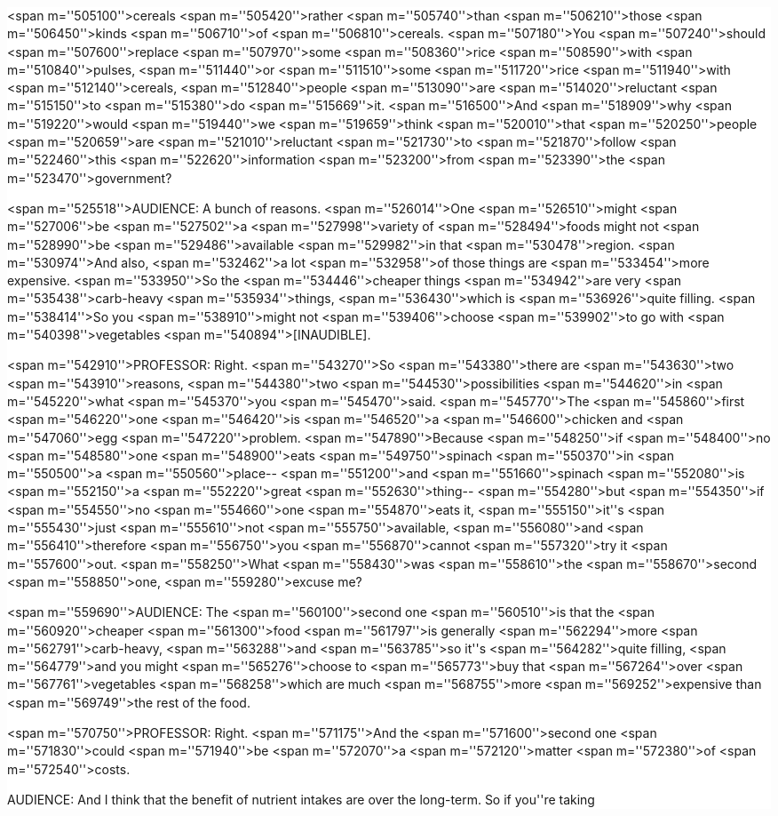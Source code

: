   <span m=''505100''>cereals</span> <span m=''505420''>rather</span> <span m=''505740''>than</span>
  <span m=''506210''>those</span> <span m=''506450''>kinds</span> <span m=''506710''>of</span>
  <span m=''506810''>cereals.</span> <span m=''507180''>You</span> <span m=''507240''>should</span>
  <span m=''507600''>replace</span> <span m=''507970''>some</span> <span m=''508360''>rice</span>
  <span m=''508590''>with</span> <span m=''510840''>pulses,</span> <span m=''511440''>or</span>
  <span m=''511510''>some</span> <span m=''511720''>rice</span> <span m=''511940''>with</span>
  <span m=''512140''>cereals,</span> <span m=''512840''>people</span> <span m=''513090''>are</span>
  <span m=''514020''>reluctant</span> <span m=''515150''>to</span> <span m=''515380''>do</span>
  <span m=''515669''>it.</span> <span m=''516500''>And</span> <span m=''518909''>why</span>
  <span m=''519220''>would</span> <span m=''519440''>we</span> <span m=''519659''>think</span>
  <span m=''520010''>that</span> <span m=''520250''>people</span> <span m=''520659''>are</span>
  <span m=''521010''>reluctant</span> <span m=''521730''>to</span> <span m=''521870''>follow</span>
  <span m=''522460''>this</span> <span m=''522620''>information</span> <span m=''523200''>from</span>
  <span m=''523390''>the</span> <span m=''523470''>government?</span> </p><p><span
  m=''525518''>AUDIENCE: A bunch of reasons.</span> <span m=''526014''>One</span>
  <span m=''526510''>might</span> <span m=''527006''>be</span> <span m=''527502''>a</span>
  <span m=''527998''>variety of</span> <span m=''528494''>foods might not</span> <span
  m=''528990''>be</span> <span m=''529486''>available</span> <span m=''529982''>in
  that</span> <span m=''530478''>region.</span> <span m=''530974''>And also,</span>
  <span m=''532462''>a lot</span> <span m=''532958''>of those things are</span> <span
  m=''533454''>more expensive.</span> <span m=''533950''>So the</span> <span m=''534446''>cheaper
  things</span> <span m=''534942''>are very</span> <span m=''535438''>carb-heavy</span>
  <span m=''535934''>things,</span> <span m=''536430''>which is</span> <span m=''536926''>quite
  filling.</span> <span m=''538414''>So you</span> <span m=''538910''>might not</span>
  <span m=''539406''>choose</span> <span m=''539902''>to go with</span> <span m=''540398''>vegetables</span>
  <span m=''540894''>[INAUDIBLE].</span> </p><p><span m=''542910''>PROFESSOR: Right.</span>
  <span m=''543270''>So</span> <span m=''543380''>there are</span> <span m=''543630''>two</span>
  <span m=''543910''>reasons,</span> <span m=''544380''>two</span> <span m=''544530''>possibilities</span>
  <span m=''544620''>in</span> <span m=''545220''>what</span> <span m=''545370''>you</span>
  <span m=''545470''>said.</span> <span m=''545770''>The</span> <span m=''545860''>first</span>
  <span m=''546220''>one</span> <span m=''546420''>is</span> <span m=''546520''>a</span>
  <span m=''546600''>chicken and</span> <span m=''547060''>egg</span> <span m=''547220''>problem.</span>
  <span m=''547890''>Because</span> <span m=''548250''>if</span> <span m=''548400''>no</span>
  <span m=''548580''>one</span> <span m=''548900''>eats</span> <span m=''549750''>spinach</span>
  <span m=''550370''>in</span> <span m=''550500''>a</span> <span m=''550560''>place--</span>
  <span m=''551200''>and</span> <span m=''551660''>spinach</span> <span m=''552080''>is</span>
  <span m=''552150''>a</span> <span m=''552220''>great</span> <span m=''552630''>thing--</span>
  <span m=''554280''>but</span> <span m=''554350''>if</span> <span m=''554550''>no</span>
  <span m=''554660''>one</span> <span m=''554870''>eats it,</span> <span m=''555150''>it''s</span>
  <span m=''555430''>just</span> <span m=''555610''>not</span> <span m=''555750''>available,</span>
  <span m=''556080''>and</span> <span m=''556410''>therefore</span> <span m=''556750''>you</span>
  <span m=''556870''>cannot</span> <span m=''557320''>try it</span> <span m=''557600''>out.</span>
  <span m=''558250''>What</span> <span m=''558430''>was</span> <span m=''558610''>the</span>
  <span m=''558670''>second</span> <span m=''558850''>one,</span> <span m=''559280''>excuse
  me?</span> </p><p><span m=''559690''>AUDIENCE: The</span> <span m=''560100''>second
  one</span> <span m=''560510''>is that the</span> <span m=''560920''>cheaper</span>
  <span m=''561300''>food</span> <span m=''561797''>is generally</span> <span m=''562294''>more</span>
  <span m=''562791''>carb-heavy,</span> <span m=''563288''>and</span> <span m=''563785''>so
  it''s</span> <span m=''564282''>quite filling,</span> <span m=''564779''>and you
  might</span> <span m=''565276''>choose to</span> <span m=''565773''>buy that</span>
  <span m=''567264''>over</span> <span m=''567761''>vegetables</span> <span m=''568258''>which
  are much</span> <span m=''568755''>more</span> <span m=''569252''>expensive than</span>
  <span m=''569749''>the rest of the food.</span> </p><p><span m=''570750''>PROFESSOR:
  Right.</span> <span m=''571175''>And the</span> <span m=''571600''>second one</span>
  <span m=''571830''>could</span> <span m=''571940''>be</span> <span m=''572070''>a</span>
  <span m=''572120''>matter</span> <span m=''572380''>of</span> <span m=''572540''>costs.</span>
  </p><p><span m=''573703''>AUDIENCE: And I think</span> <span m=''574196''>that the
  benefit</span> <span m=''574689''>of nutrient</span> <span m=''575182''>intakes</span>
  <span m=''575675''>are</span> <span m=''576168''>over</span> <span m=''576661''>the
  long-term.</span> <span m=''577154''>So if you''re</span> <span m=''577647''>taking